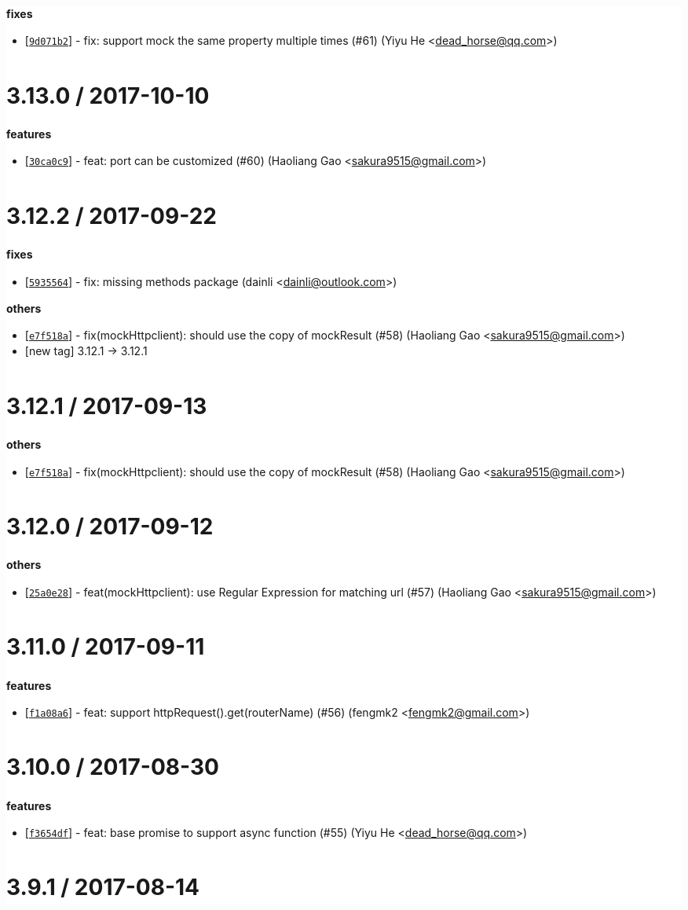 **fixes**
  * [[`9d071b2`](http://github.com/eggjs/egg-mock/commit/9d071b28c5ef341ee63ccb06f00f724922c698b2)] - fix: support mock the same property multiple times (#61) (Yiyu He <<dead_horse@qq.com>>)

3.13.0 / 2017-10-10
==================

**features**
  * [[`30ca0c9`](http://github.com/eggjs/egg-mock/commit/30ca0c980f3ee8b1f60f5213f0768fe5eeaaf49a)] - feat: port can be customized (#60) (Haoliang Gao <<sakura9515@gmail.com>>)

3.12.2 / 2017-09-22
==================

**fixes**
  * [[`5935564`](http://github.com/eggjs/egg-mock/commit/5935564d1e649f8702c0f3f79e67efde10717542)] - fix: missing methods package (dainli <<dainli@outlook.com>>)

**others**
  * [[`e7f518a`](http://github.com/eggjs/egg-mock/commit/e7f518a92e1686973bea557eb0a21f1d293ab0b4)] - fix(mockHttpclient): should use the copy of mockResult (#58) (Haoliang Gao <<sakura9515@gmail.com>>)
 * [new tag]         3.12.1     -> 3.12.1


3.12.1 / 2017-09-13
==================

**others**
  * [[`e7f518a`](http://github.com/eggjs/egg-mock/commit/e7f518a92e1686973bea557eb0a21f1d293ab0b4)] - fix(mockHttpclient): should use the copy of mockResult (#58) (Haoliang Gao <<sakura9515@gmail.com>>)

3.12.0 / 2017-09-12
==================

**others**
  * [[`25a0e28`](http://github.com/eggjs/egg-mock/commit/25a0e28e85209ec08a593b38cd434ed389ef8887)] - feat(mockHttpclient): use Regular Expression for matching url (#57) (Haoliang Gao <<sakura9515@gmail.com>>)

3.11.0 / 2017-09-11
==================

**features**
  * [[`f1a08a6`](http://github.com/eggjs/egg-mock/commit/f1a08a654a08313c0848828ee9051f8bf174fc6a)] - feat: support httpRequest().get(routerName) (#56) (fengmk2 <<fengmk2@gmail.com>>)

3.10.0 / 2017-08-30
==================

**features**
  * [[`f3654df`](http://github.com/eggjs/egg-mock/commit/f3654df99d4bee2ea0ee1ef580af7af66f21255d)] - feat: base promise to support async function (#55) (Yiyu He <<dead_horse@qq.com>>)

3.9.1 / 2017-08-14
==================
